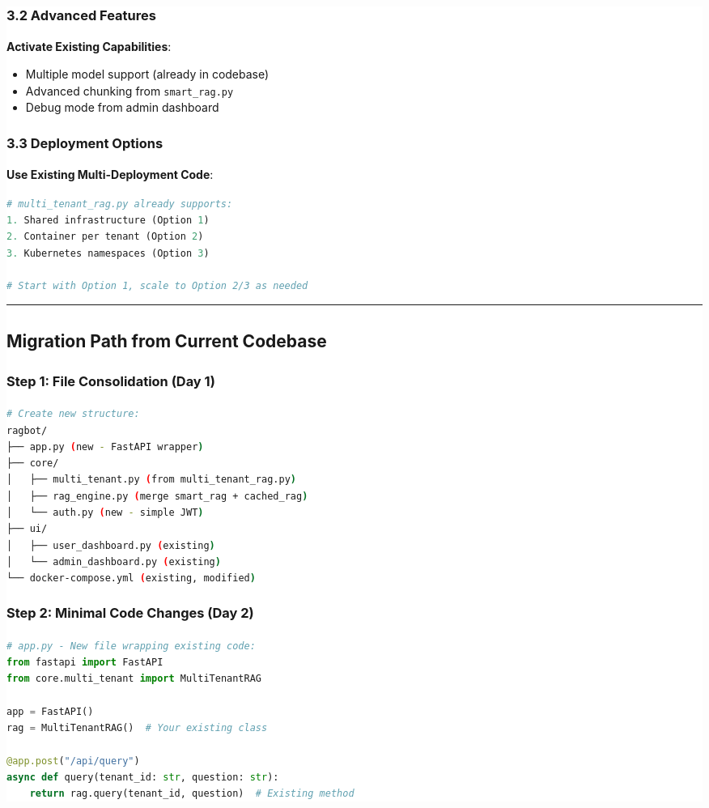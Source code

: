 ### 3.2 Advanced Features

**Activate Existing Capabilities**:
- Multiple model support (already in codebase)
- Advanced chunking from `smart_rag.py`
- Debug mode from admin dashboard

### 3.3 Deployment Options

**Use Existing Multi-Deployment Code**:
```python
# multi_tenant_rag.py already supports:
1. Shared infrastructure (Option 1)
2. Container per tenant (Option 2)
3. Kubernetes namespaces (Option 3)

# Start with Option 1, scale to Option 2/3 as needed
```

---

## Migration Path from Current Codebase

### Step 1: File Consolidation (Day 1)
```bash
# Create new structure:
ragbot/
├── app.py (new - FastAPI wrapper)
├── core/
│   ├── multi_tenant.py (from multi_tenant_rag.py)
│   ├── rag_engine.py (merge smart_rag + cached_rag)
│   └── auth.py (new - simple JWT)
├── ui/
│   ├── user_dashboard.py (existing)
│   └── admin_dashboard.py (existing)
└── docker-compose.yml (existing, modified)
```

### Step 2: Minimal Code Changes (Day 2)
```python
# app.py - New file wrapping existing code:
from fastapi import FastAPI
from core.multi_tenant import MultiTenantRAG

app = FastAPI()
rag = MultiTenantRAG()  # Your existing class

@app.post("/api/query")
async def query(tenant_id: str, question: str):
    return rag.query(tenant_id, question)  # Existing method
```
